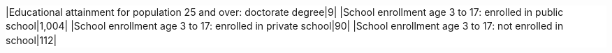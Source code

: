 |Educational attainment for population 25 and over: doctorate degree|9|
|School enrollment age 3 to 17: enrolled in public school|1,004|
|School enrollment age 3 to 17: enrolled in private school|90|
|School enrollment age 3 to 17: not enrolled in school|112|
